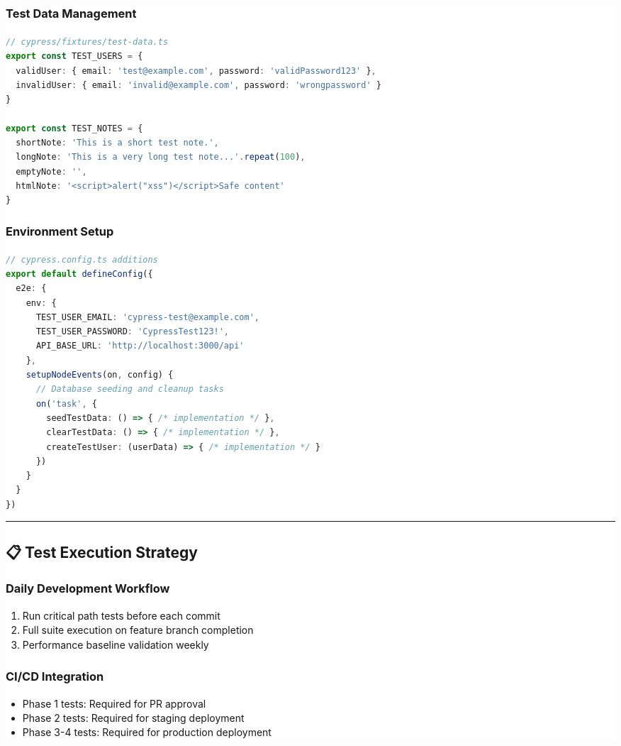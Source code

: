 
### **Test Data Management**
```typescript
// cypress/fixtures/test-data.ts
export const TEST_USERS = {
  validUser: { email: 'test@example.com', password: 'validPassword123' },
  invalidUser: { email: 'invalid@example.com', password: 'wrongpassword' }
}

export const TEST_NOTES = {
  shortNote: 'This is a short test note.',
  longNote: 'This is a very long test note...'.repeat(100),
  emptyNote: '',
  htmlNote: '<script>alert("xss")</script>Safe content'
}
```

### **Environment Setup**
```typescript
// cypress.config.ts additions
export default defineConfig({
  e2e: {
    env: {
      TEST_USER_EMAIL: 'cypress-test@example.com',
      TEST_USER_PASSWORD: 'CypressTest123!',
      API_BASE_URL: 'http://localhost:3000/api'
    },
    setupNodeEvents(on, config) {
      // Database seeding and cleanup tasks
      on('task', {
        seedTestData: () => { /* implementation */ },
        clearTestData: () => { /* implementation */ },
        createTestUser: (userData) => { /* implementation */ }
      })
    }
  }
})
```

---

## 📋 **Test Execution Strategy**

### **Daily Development Workflow**
1. Run critical path tests before each commit
2. Full suite execution on feature branch completion
3. Performance baseline validation weekly

### **CI/CD Integration**
- Phase 1 tests: Required for PR approval
- Phase 2 tests: Required for staging deployment
- Phase 3-4 tests: Required for production deployment

